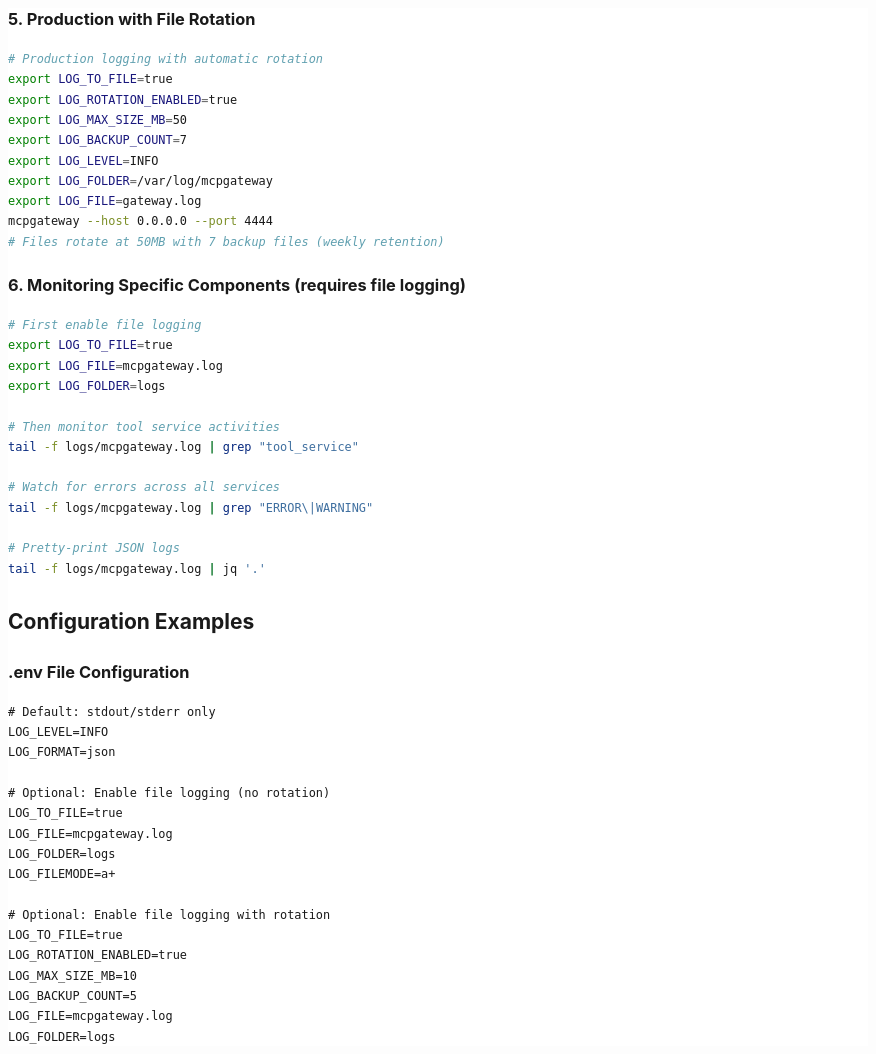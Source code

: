 ### 5. Production with File Rotation
```bash
# Production logging with automatic rotation
export LOG_TO_FILE=true
export LOG_ROTATION_ENABLED=true
export LOG_MAX_SIZE_MB=50
export LOG_BACKUP_COUNT=7
export LOG_LEVEL=INFO
export LOG_FOLDER=/var/log/mcpgateway
export LOG_FILE=gateway.log
mcpgateway --host 0.0.0.0 --port 4444
# Files rotate at 50MB with 7 backup files (weekly retention)
```

### 6. Monitoring Specific Components (requires file logging)
```bash
# First enable file logging
export LOG_TO_FILE=true
export LOG_FILE=mcpgateway.log
export LOG_FOLDER=logs

# Then monitor tool service activities
tail -f logs/mcpgateway.log | grep "tool_service"

# Watch for errors across all services
tail -f logs/mcpgateway.log | grep "ERROR\|WARNING"

# Pretty-print JSON logs
tail -f logs/mcpgateway.log | jq '.'
```

## Configuration Examples

### .env File Configuration
```env
# Default: stdout/stderr only
LOG_LEVEL=INFO
LOG_FORMAT=json

# Optional: Enable file logging (no rotation)
LOG_TO_FILE=true
LOG_FILE=mcpgateway.log
LOG_FOLDER=logs
LOG_FILEMODE=a+

# Optional: Enable file logging with rotation
LOG_TO_FILE=true
LOG_ROTATION_ENABLED=true
LOG_MAX_SIZE_MB=10
LOG_BACKUP_COUNT=5
LOG_FILE=mcpgateway.log
LOG_FOLDER=logs
```
